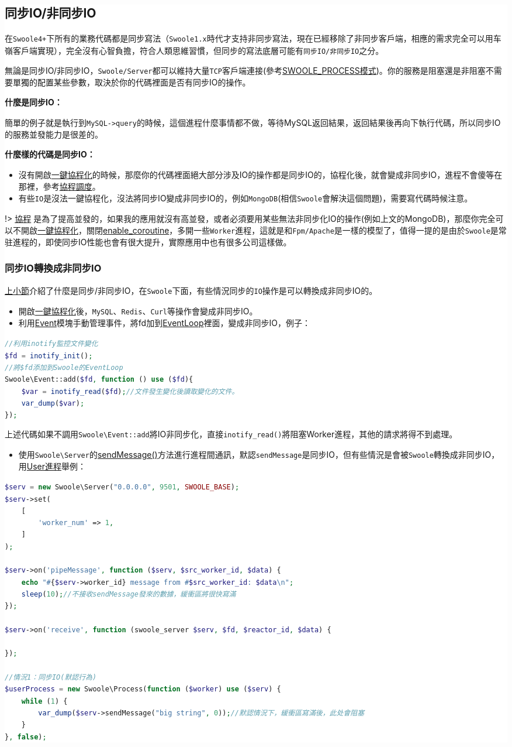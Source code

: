 
## 同步IO/非同步IO

在`Swoole4+`下所有的業務代碼都是同步寫法（`Swoole1.x`時代才支持非同步寫法，現在已經移除了非同步客戶端，相應的需求完全可以用车嶺客戶端實現），完全沒有心智負擔，符合人類思維習慣，但同步的寫法底層可能有`同步IO/非同步IO`之分。

無論是同步IO/非同步IO，`Swoole/Server`都可以維持大量`TCP`客戶端連接(參考[SWOOLE_PROCESS模式](/learn?id=swoole_process))。你的服務是阻塞還是非阻塞不需要單獨的配置某些參數，取決於你的代碼裡面是否有同步IO的操作。

**什麼是同步IO：**
 
簡單的例子就是執行到`MySQL->query`的時候，這個進程什麼事情都不做，等待MySQL返回結果，返回結果後再向下執行代碼，所以同步IO的服務並發能力是很差的。

**什麼樣的代碼是同步IO：**

 * 沒有開啟[一鍵協程化](/runtime)的時候，那麼你的代碼裡面絕大部分涉及IO的操作都是同步IO的，協程化後，就會變成非同步IO，進程不會傻等在那裡，參考[協程調度](/coroutine?id=協程調度)。
 * 有些`IO`是沒法一鍵協程化，沒法將同步IO變成非同步IO的，例如`MongoDB`(相信`Swoole`會解決這個問題)，需要寫代碼時候注意。

!> [協程](/coroutine) 是為了提高並發的，如果我的應用就沒有高並發，或者必須要用某些無法非同步化IO的操作(例如上文的MongoDB)，那麼你完全可以不開啟[一鍵協程化](/runtime)，關閉[enable_coroutine](/server/setting?id=enable_coroutine)，多開一些`Worker`進程，這就是和`Fpm/Apache`是一樣的模型了，值得一提的是由於`Swoole`是常驻進程的，即使同步IO性能也會有很大提升，實際應用中也有很多公司這樣做。


### 同步IO轉換成非同步IO

[上小節](/learn?id=同步io非同步io)介紹了什麼是同步/非同步IO，在`Swoole`下面，有些情況同步的`IO`操作是可以轉換成非同步IO的。
 
 - 開啟[一鍵協程化](/runtime)後，`MySQL`、`Redis`、`Curl`等操作會變成非同步IO。
 - 利用[Event](/event)模塊手動管理事件，將fd加到[EventLoop](/learn?id=什麼是eventloop)裡面，變成非同步IO，例子：

```php
//利用inotify監控文件變化
$fd = inotify_init();
//將$fd添加到Swoole的EventLoop
Swoole\Event::add($fd, function () use ($fd){
    $var = inotify_read($fd);//文件發生變化後讀取變化的文件。
    var_dump($var);
});
```

上述代碼如果不調用`Swoole\Event::add`將IO非同步化，直接`inotify_read()`將阻塞Worker進程，其他的請求將得不到處理。

 - 使用`Swoole\Server`的[sendMessage()](/server/methods?id=sendMessage)方法進行進程間通訊，默認`sendMessage`是同步IO，但有些情況是會被`Swoole`轉換成非同步IO，用[User進程](/server/methods?id=addprocess)舉例：

```php
$serv = new Swoole\Server("0.0.0.0", 9501, SWOOLE_BASE);
$serv->set(
    [
        'worker_num' => 1,
    ]
);

$serv->on('pipeMessage', function ($serv, $src_worker_id, $data) {
    echo "#{$serv->worker_id} message from #$src_worker_id: $data\n";
    sleep(10);//不接收sendMessage發來的數據，緩衝區將很快寫滿
});

$serv->on('receive', function (swoole_server $serv, $fd, $reactor_id, $data) {

});

//情況1：同步IO(默認行為)
$userProcess = new Swoole\Process(function ($worker) use ($serv) {
    while (1) {
        var_dump($serv->sendMessage("big string", 0));//默認情況下，緩衝區寫滿後，此处會阻塞
    }
}, false);

```